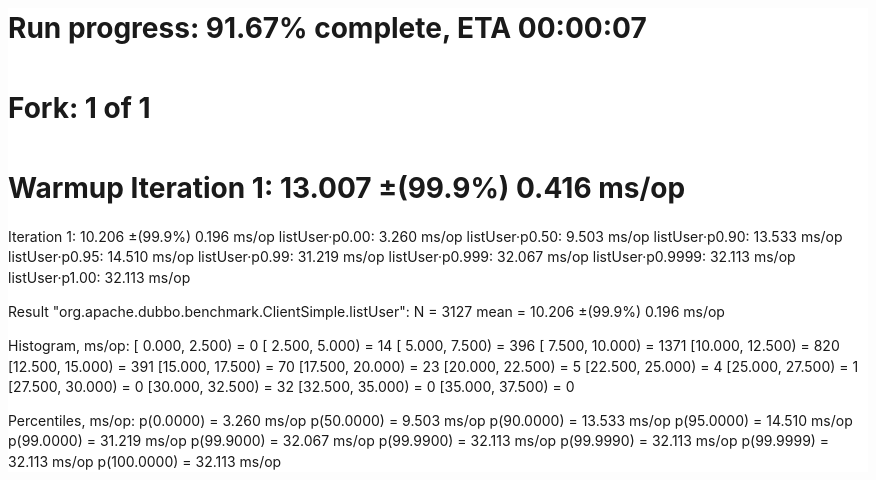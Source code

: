 # Run progress: 91.67% complete, ETA 00:00:07
# Fork: 1 of 1
# Warmup Iteration   1: 13.007 ±(99.9%) 0.416 ms/op
Iteration   1: 10.206 ±(99.9%) 0.196 ms/op
                 listUser·p0.00:   3.260 ms/op
                 listUser·p0.50:   9.503 ms/op
                 listUser·p0.90:   13.533 ms/op
                 listUser·p0.95:   14.510 ms/op
                 listUser·p0.99:   31.219 ms/op
                 listUser·p0.999:  32.067 ms/op
                 listUser·p0.9999: 32.113 ms/op
                 listUser·p1.00:   32.113 ms/op



Result "org.apache.dubbo.benchmark.ClientSimple.listUser":
  N = 3127
  mean =     10.206 ±(99.9%) 0.196 ms/op

  Histogram, ms/op:
    [ 0.000,  2.500) = 0 
    [ 2.500,  5.000) = 14 
    [ 5.000,  7.500) = 396 
    [ 7.500, 10.000) = 1371 
    [10.000, 12.500) = 820 
    [12.500, 15.000) = 391 
    [15.000, 17.500) = 70 
    [17.500, 20.000) = 23 
    [20.000, 22.500) = 5 
    [22.500, 25.000) = 4 
    [25.000, 27.500) = 1 
    [27.500, 30.000) = 0 
    [30.000, 32.500) = 32 
    [32.500, 35.000) = 0 
    [35.000, 37.500) = 0 

  Percentiles, ms/op:
      p(0.0000) =      3.260 ms/op
     p(50.0000) =      9.503 ms/op
     p(90.0000) =     13.533 ms/op
     p(95.0000) =     14.510 ms/op
     p(99.0000) =     31.219 ms/op
     p(99.9000) =     32.067 ms/op
     p(99.9900) =     32.113 ms/op
     p(99.9990) =     32.113 ms/op
     p(99.9999) =     32.113 ms/op
    p(100.0000) =     32.113 ms/op


